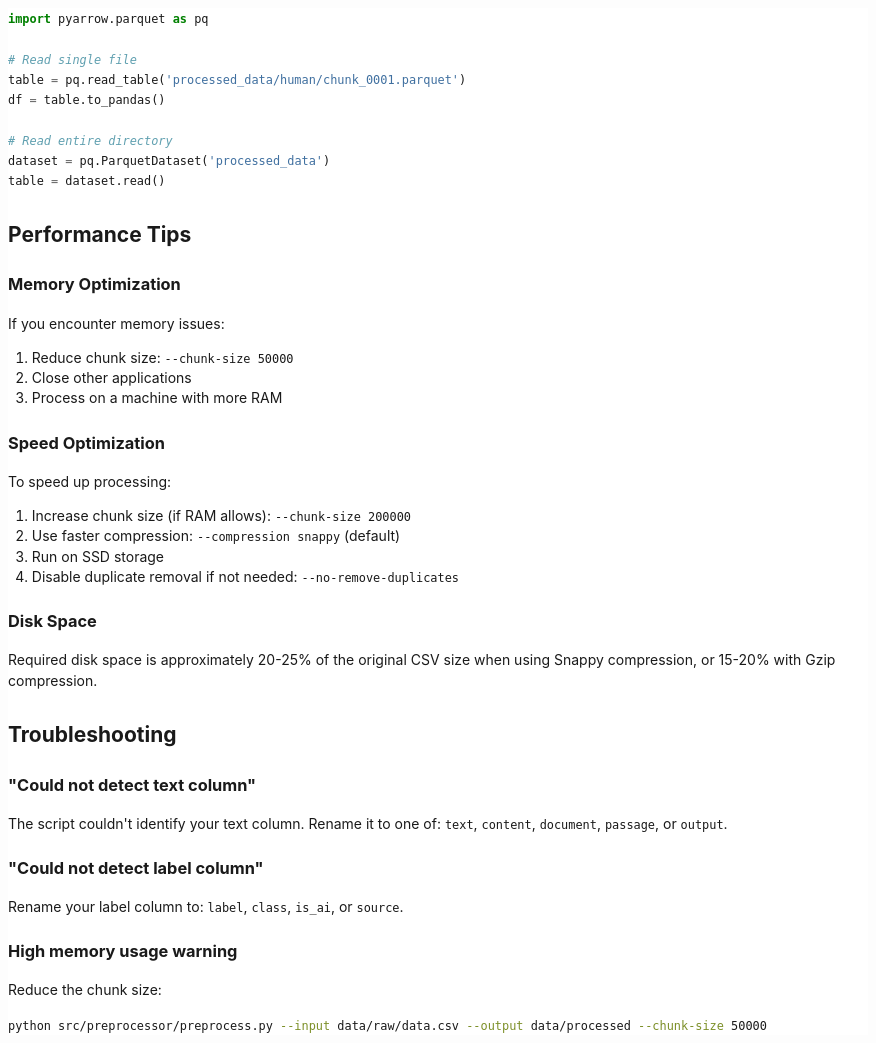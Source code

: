 ```python
import pyarrow.parquet as pq

# Read single file
table = pq.read_table('processed_data/human/chunk_0001.parquet')
df = table.to_pandas()

# Read entire directory
dataset = pq.ParquetDataset('processed_data')
table = dataset.read()
```

## Performance Tips

### Memory Optimization

If you encounter memory issues:
1. Reduce chunk size: `--chunk-size 50000`
2. Close other applications
3. Process on a machine with more RAM

### Speed Optimization

To speed up processing:
1. Increase chunk size (if RAM allows): `--chunk-size 200000`
2. Use faster compression: `--compression snappy` (default)
3. Run on SSD storage
4. Disable duplicate removal if not needed: `--no-remove-duplicates`

### Disk Space

Required disk space is approximately 20-25% of the original CSV size when using Snappy compression, or 15-20% with Gzip compression.

## Troubleshooting

### "Could not detect text column"

The script couldn't identify your text column. Rename it to one of: `text`, `content`, `document`, `passage`, or `output`.

### "Could not detect label column"

Rename your label column to: `label`, `class`, `is_ai`, or `source`.

### High memory usage warning

Reduce the chunk size:
```bash
python src/preprocessor/preprocess.py --input data/raw/data.csv --output data/processed --chunk-size 50000
```
